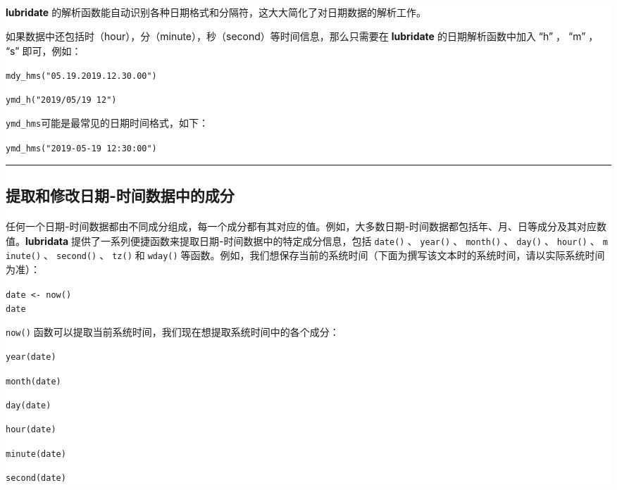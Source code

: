 
**lubridate** 的解析函数能自动识别各种日期格式和分隔符，这大大简化了对日期数据的解析工作。

如果数据中还包括时（hour），分（minute），秒（second）等时间信息，那么只需要在 **lubridate** 的日期解析函数中加入 “h” ， “m” ， “s” 即可，例如：
```{r}
mdy_hms("05.19.2019.12.30.00")
```


```{r}
ymd_h("2019/05/19 12")
```


`ymd_hms`可能是最常见的日期时间格式，如下：

```{r}
ymd_hms("2019-05-19 12:30:00")
```

***
## 提取和修改日期-时间数据中的成分

任何一个日期-时间数据都由不同成分组成，每一个成分都有其对应的值。例如，大多数日期-时间数据都包括年、月、日等成分及其对应数值。**lubridata** 提供了一系列便捷函数来提取日期-时间数据中的特定成分信息，包括 `date()` 、 `year()` 、 `month()` 、 `day()` 、 `hour()` 、 `minute()` 、 `second()` 、 `tz()` 和 `wday()` 等函数。例如，我们想保存当前的系统时间（下面为撰写该文本时的系统时间，请以实际系统时间为准）：

```{r}
date <- now()
date
```



`now()` 函数可以提取当前系统时间，我们现在想提取系统时间中的各个成分：

```{r}
year(date)
```


```{r}
month(date)
```


```{r}
day(date)
```


```{r}
hour(date)
```


```{r}
minute(date)
```


```{r}
second(date)
```
